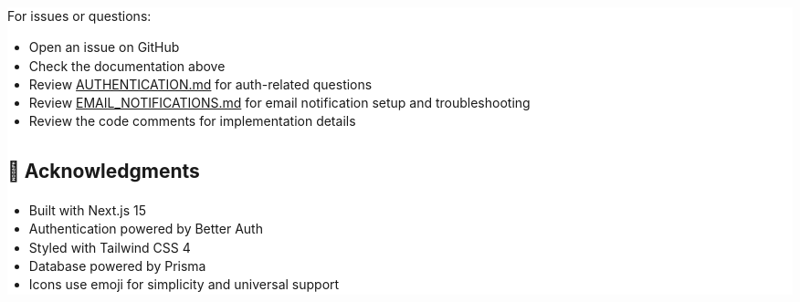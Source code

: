 For issues or questions:
- Open an issue on GitHub
- Check the documentation above
- Review [AUTHENTICATION.md](./AUTHENTICATION.md) for auth-related questions
- Review [EMAIL_NOTIFICATIONS.md](./EMAIL_NOTIFICATIONS.md) for email notification setup and troubleshooting
- Review the code comments for implementation details

## 🙏 Acknowledgments

- Built with Next.js 15
- Authentication powered by Better Auth
- Styled with Tailwind CSS 4
- Database powered by Prisma
- Icons use emoji for simplicity and universal support

